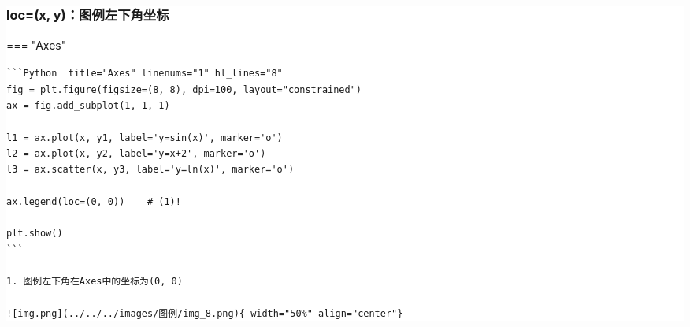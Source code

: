 ### loc=(x, y)：图例左下角坐标

=== "Axes"

    ```Python  title="Axes" linenums="1" hl_lines="8"
    fig = plt.figure(figsize=(8, 8), dpi=100, layout="constrained")
    ax = fig.add_subplot(1, 1, 1)
   
    l1 = ax.plot(x, y1, label='y=sin(x)', marker='o')
    l2 = ax.plot(x, y2, label='y=x+2', marker='o')
    l3 = ax.scatter(x, y3, label='y=ln(x)', marker='o')

    ax.legend(loc=(0, 0))    # (1)!
   
    plt.show()
    ```

    1. 图例左下角在Axes中的坐标为(0, 0)

    ![img.png](../../../images/图例/img_8.png){ width="50%" align="center"}
